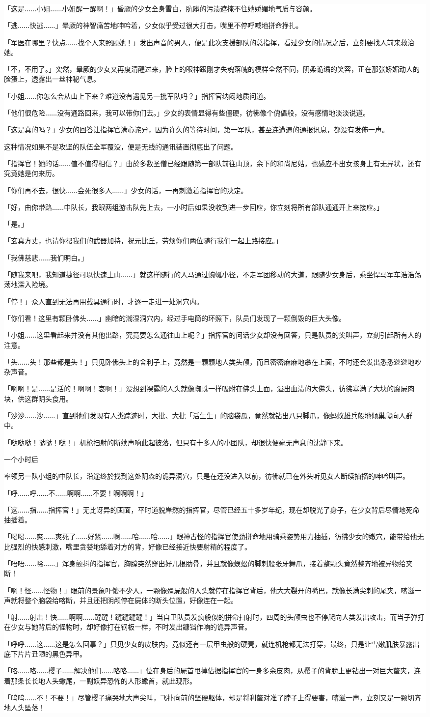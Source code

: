 「这是……小姐……小姐醒一醒啊！」昏厥的少女全身雪白，肮髒的污渍遮掩不住她娇媚地气质与容颜。

「逃……快逃……」晕厥的神智痛苦地呻吟着，少女似乎受过很大打击，嘴里不停呼喊地拼命挣扎。

「军医在哪里？快点……找个人来照顾她！」发出声音的男人，便是此次支援部队的总指挥，看过少女的情况之后，立刻要找人前来救治她。

「不，不用了。」突然，晕厥的少女又再度清醒过来，脸上的眼神跟刚才失魂落魄的模样全然不同，阴柔诡谲的笑容，正在那张娇媚动人的脸蛋上，透露出一丝神秘气息。

「小姐……你怎么会从山上下来？难道没有遇见另一批军队吗？」指挥官纳闷地质问道。

「他们很危险……没有通路回来，我可以带你们去。」少女的表情显得有些僵硬，彷彿像个傀儡般，没有感情地淡淡说道。

「这是真的吗？」少女的回答让指挥官满心诧异，因为许久的等待时间，第一军队，甚至连遭遇的通报讯息，都没有发佈一声。

这种情况如果不是攻坚的队伍全军覆没，便是无线的通讯装置彻底出了问题。

「指挥官！她的话……值不值得相信？」由於多数圣僧已经跟随第一部队前往山顶，余下的和尚尼姑，也感应不出女孩身上有无异状，还有究竟她是何来历。

「你们再不去，很快……会死很多人……」少女的话，一再刺激着指挥官的决定。

「好，由你带路……中队长，我跟两组游击队先上去，一小时后如果没收到进一步回应，你立刻将所有部队通通开上来接应。」

「是。」

「玄真方丈，也请你帮我们的武器加持，祝元比丘，劳烦你们两位随行我们一起上路接应。」

「我佛慈悲……我们明白。」

「随我来吧，我知道捷径可以快速上山……」就这样随行的人马通过蜿蜒小径，不走军团移动的大道，跟随少女身后，乘坐悍马军车浩浩荡荡地深入险境。

「停！」众人直到无法再用载具通行时，才逐一走进一处洞穴内。

「你们看！这里有颗卧佛头……」幽暗的潮湿洞穴内，经过手电筒的环照下，队员们发现了一颗倒毁的巨大头像。

「小姐……这里看起来并没有其他出路，究竟要怎么通往山上呢？」指挥官的问话少女却没有回答，只是队员的尖叫声，立刻引起所有人的注意。

「头……头！那些都是头！」只见卧佛头上的舍利子上，竟然是一颗颗地人类头颅，而且密密麻麻地攀在上面，不时还会发出悉悉逤逤地吵杂声音。

「啊啊！是……是活的！啊啊！哀啊！」没想到裸露的人头就像蜘蛛一样吸附在佛头上面，溢出血渍的大佛头，彷彿塞满了大块的腐屍肉块，供这群阴头食用。

「沙沙……沙……」直到牠们发现有人类踪迹时，大批、大批「活生生」的脑袋瓜，竟然就钻出八只脚爪，像蚂蚁雄兵般地倾巢爬向人群中。

「哒哒哒！哒哒！哒！」机枪扫射的断续声响此起彼落，但只有十多人的小团队，却很快便毫无声息的沈静下来。

一个小时后

率领另一队小组的中队长，沿途终於找到这处阴森的诡异洞穴，只是在还没进入以前，彷彿就已在外头听见女人断续抽搐的呻吟叫声。

「呼……呼……不……啊啊……不要！啊啊啊！」

「这……指……指挥官！」无比讶异的画面，平时道貌岸然的指挥官，尽管已经五十多岁年纪，现在却脱光了身子，在少女背后尽情地死命抽插着。

「喝喝……爽……爽死了……好紧……啊……哈……哈……」眼神古怪的指挥官使劲拼命地用骑乘姿势用力抽插，彷彿少女的嫩穴，能带给他无比强烈的快感刺激，嘴里贪婪地舔着对方的背，好像已经接近快要射精的程度了。

「唔唔……噁……」浑身颤抖的指挥官，胸膛突然穿出好几根肋骨，并且就像蜈蚣的脚刺般张牙舞爪，接着整颗头竟然整齐地被异物给夹断！

「啊！怪……怪物！」眼前的景象吓傻不少人，一颗像殭屍般的人头就停在指挥官背后，他大大裂开的嘴巴，就像长满尖刺的尾夹，喀滋一声就将整个脑袋给喀断，并且还把阴颅停在屍体的断头位置，好像连在一起。

「射……射击！快……啊啊……躂躂！躂躂躂躂！」当自卫队员发疯般似的拼命扫射时，四周的头颅虫也不停爬向人类发出攻击，而当子弹打在少女与她背后的怪物时，却好像打在钢板一样，不时发出鏮铛作响的诡异声音。

「呼呼……这……这是怎么回事？」只见少女的皮肤内，竟似还有一层甲虫般的硬壳，就连机枪都无法打穿，最终，只是让雪嫩肌肤暴露出底下片片丑陋的黑色异甲。

「咯……咯……樱子……解决他们……咯咯……」位在身后的屍首甩掉佔据指挥官的一身多余皮肉，从樱子的背膀上更钻出一对巨大螯夹，连着那条长长地人头蠍尾，一副妖异恐怖的人形蠍首，就此现形。

「呜呜……不！不要！」尽管樱子痛哭地大声尖叫，飞扑向前的坚硬躯体，却是将利螯对准了脖子上得要害，喀滋一声，立刻又是一颗切齐地人头坠落！
